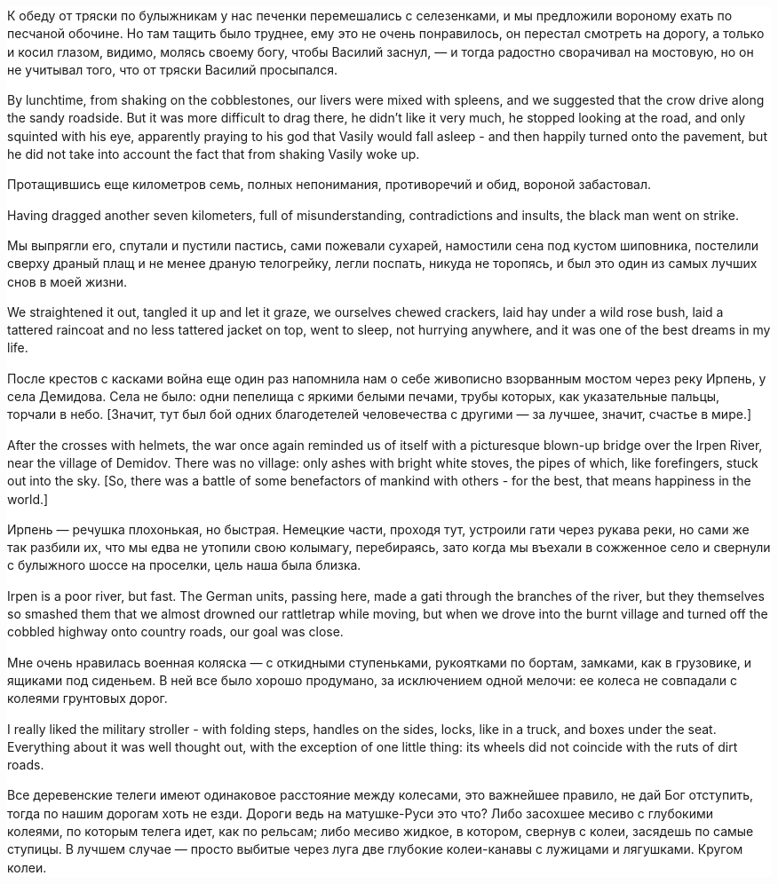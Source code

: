 К обеду от тряски по булыжникам у нас печенки перемешались с селезенками, и мы предложили вороному ехать по песчаной обочине. Но там та­щить было труднее, ему это не очень понравилось, он перестал смотреть на дорогу, а только и косил глазом, видимо, молясь своему богу, чтобы Василий заснул, — и тогда радостно сворачивал на мосто­вую, но он не учитывал того, что от тряски Василий просыпался.

By lunchtime, from shaking on the cobblestones, our livers were mixed with spleens, and we suggested that the crow drive along the sandy roadside. But it was more difficult to drag there, he didn’t like it very much, he stopped looking at the road, and only squinted with his eye, apparently praying to his god that Vasily would fall asleep - and then happily turned onto the pavement, but he did not take into account the fact that from shaking Vasily woke up.

Протащившись еще километров семь, полных не­понимания, противоречий и обид, вороной забас­товал.

Having dragged another seven kilometers, full of misunderstanding, contradictions and insults, the black man went on strike.

Мы выпрягли его, спутали и пустили пастись, сами пожевали сухарей, намостили сена под кустом ши­повника, постелили сверху драный плащ и не менее драную телогрейку, легли поспать, никуда не то­ропясь, и был это один из самых лучших снов в моей жизни.

We straightened it out, tangled it up and let it graze, we ourselves chewed crackers, laid hay under a wild rose bush, laid a tattered raincoat and no less tattered jacket on top, went to sleep, not hurrying anywhere, and it was one of the best dreams in my life.

После крестов с касками война еще один раз на­помнила нам о себе живописно взорванным мостом через реку Ирпень, у села Демидова. Села не бы­ло: одни пепелища с яркими белыми печами, трубы которых, как указательные пальцы, торчали в не­бо. [Значит, тут был бой одних благодетелей чело­вечества с другими — за лучшее, значит, счастье в мире.]

After the crosses with helmets, the war once again reminded us of itself with a picturesque blown-up bridge over the Irpen River, near the village of Demidov. There was no village: only ashes with bright white stoves, the pipes of which, like forefingers, stuck out into the sky. [So, there was a battle of some benefactors of mankind with others - for the best, that means happiness in the world.]

Ирпень — речушка плохонькая, но быстрая. Не­мецкие части, проходя тут, устроили гати через ру­кава реки, но сами же так разбили их, что мы ед­ва не утопили свою колымагу, перебираясь, зато когда мы въехали в сожженное село и свернули с булыжного шоссе на проселки, цель наша была близка.

Irpen is a poor river, but fast. The German units, passing here, made a gati through the branches of the river, but they themselves so smashed them that we almost drowned our rattletrap while moving, but when we drove into the burnt village and turned off the cobbled highway onto country roads, our goal was close.

Мне очень нравилась военная коляска — с откид­ными ступеньками, рукоятками по бортам, замками, как в грузовике, и ящиками под сиденьем. В ней все было хорошо продумано, за исключением одной мелочи: ее колеса не совпадали с колеями грунто­вых дорог.

I really liked the military stroller - with folding steps, handles on the sides, locks, like in a truck, and boxes under the seat. Everything about it was well thought out, with the exception of one little thing: its wheels did not coincide with the ruts of dirt roads.

Все деревенские телеги имеют одинаковое рас­стояние между колесами, это важнейшее правило, не дай Бог отступить, тогда по нашим дорогам хоть не езди. Дороги ведь на матушке-Руси это что? Ли­бо засохшее месиво с глубокими колеями, по кото­рым телега идет, как по рельсам; либо месиво жид­кое, в котором, свернув с колеи, засядешь по самые ступицы. В лучшем случае — просто выбитые че­рез луга две глубокие колеи-канавы с лужицами и лягушками. Кругом колеи.
